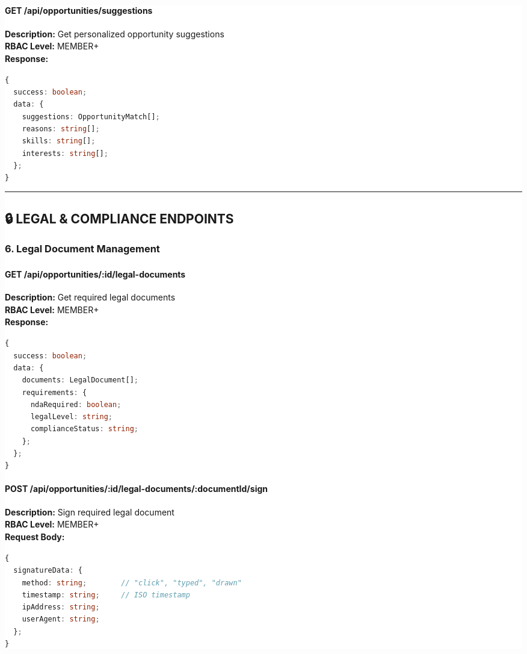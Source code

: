 #### **GET /api/opportunities/suggestions**
**Description:** Get personalized opportunity suggestions  
**RBAC Level:** MEMBER+  
**Response:**
```typescript
{
  success: boolean;
  data: {
    suggestions: OpportunityMatch[];
    reasons: string[];
    skills: string[];
    interests: string[];
  };
}
```

---

## 🔒 **LEGAL & COMPLIANCE ENDPOINTS**

### **6. Legal Document Management**

#### **GET /api/opportunities/:id/legal-documents**
**Description:** Get required legal documents  
**RBAC Level:** MEMBER+  
**Response:**
```typescript
{
  success: boolean;
  data: {
    documents: LegalDocument[];
    requirements: {
      ndaRequired: boolean;
      legalLevel: string;
      complianceStatus: string;
    };
  };
}
```

#### **POST /api/opportunities/:id/legal-documents/:documentId/sign**
**Description:** Sign required legal document  
**RBAC Level:** MEMBER+  
**Request Body:**
```typescript
{
  signatureData: {
    method: string;        // "click", "typed", "drawn"
    timestamp: string;     // ISO timestamp
    ipAddress: string;
    userAgent: string;
  };
}
```
